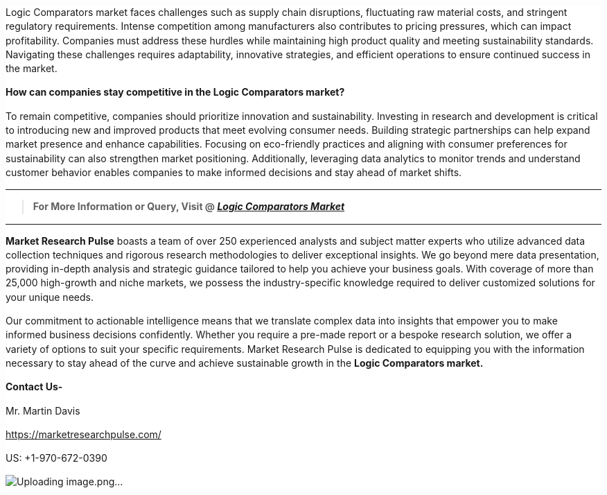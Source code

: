 Logic Comparators market faces challenges such as supply chain disruptions, fluctuating raw material costs, and stringent regulatory requirements. Intense competition among manufacturers also contributes to pricing pressures, which can impact profitability. Companies must address these hurdles while maintaining high product quality and meeting sustainability standards. Navigating these challenges requires adaptability, innovative strategies, and efficient operations to ensure continued success in the market.</p><p><strong>How can companies stay competitive in the Logic Comparators market?</strong></p><p>To remain competitive, companies should prioritize innovation and sustainability. Investing in research and development is critical to introducing new and improved products that meet evolving consumer needs. Building strategic partnerships can help expand market presence and enhance capabilities. Focusing on eco-friendly practices and aligning with consumer preferences for sustainability can also strengthen market positioning. Additionally, leveraging data analytics to monitor trends and understand customer behavior enables companies to make informed decisions and stay ahead of market shifts.</p><hr /><blockquote><p><strong>For More Information or Query, Visit @&nbsp;<em><a href="https://marketresearchpulse.com/report/149375/logic-comparators-market?utm_source=Linkedin&utm_medium=027">Logic Comparators Market</a></em></strong></p></blockquote><hr /><p><strong>Market Research Pulse</strong> boasts a team of over 250 experienced analysts and subject matter experts who utilize advanced data collection techniques and rigorous research methodologies to deliver exceptional insights. We go beyond mere data presentation, providing in-depth analysis and strategic guidance tailored to help you achieve your business goals. With coverage of more than 25,000 high-growth and niche markets, we possess the industry-specific knowledge required to deliver customized solutions for your unique needs.</p><p>Our commitment to actionable intelligence means that we translate complex data into insights that empower you to make informed business decisions confidently. Whether you require a pre-made report or a bespoke research solution, we offer a variety of options to suit your specific requirements. Market Research Pulse is dedicated to equipping you with the information necessary to stay ahead of the curve and achieve sustainable growth in the <strong>Logic Comparators market.</strong></p><p><strong>Contact Us-</strong></p><p>Mr. Martin Davis</p><p>https://marketresearchpulse.com/</p><p>US: +1-970-672-0390</p>
![Uploading image.png…]()
